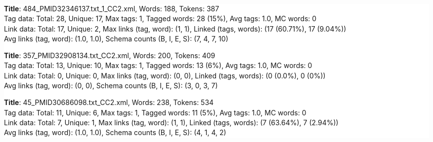 **Title**:
484_PMID32346137.txt_1_CC2.xml,
Words: 188,
Tokens: 387\
Tag data:
Total: 28,
Unique: 17,
Max tags: 1,
Tagged words: 28 (15%),
Avg tags: 1.0,
MC words: 0\
Link data:
Total: 17,
Unique: 2,
Max links (tag, word): (1, 1),
Linked (tags, words): (17 (60.71%), 17 (9.04%))\
Avg links (tag, word): (1.0, 1.0),
Schema counts (B, I, E, S): (7, 4, 7, 10)

**Title**:
357_PMID32908134.txt_CC2.xml,
Words: 200,
Tokens: 409\
Tag data:
Total: 13,
Unique: 10,
Max tags: 1,
Tagged words: 13 (6%),
Avg tags: 1.0,
MC words: 0\
Link data:
Total: 0,
Unique: 0,
Max links (tag, word): (0, 0),
Linked (tags, words): (0 (0.0%), 0 (0%))\
Avg links (tag, word): (0, 0),
Schema counts (B, I, E, S): (3, 0, 3, 7)

**Title**:
45_PMID30686098.txt_CC2.xml,
Words: 238,
Tokens: 534\
Tag data:
Total: 11,
Unique: 6,
Max tags: 1,
Tagged words: 11 (5%),
Avg tags: 1.0,
MC words: 0\
Link data:
Total: 7,
Unique: 1,
Max links (tag, word): (1, 1),
Linked (tags, words): (7 (63.64%), 7 (2.94%))\
Avg links (tag, word): (1.0, 1.0),
Schema counts (B, I, E, S): (4, 1, 4, 2)
